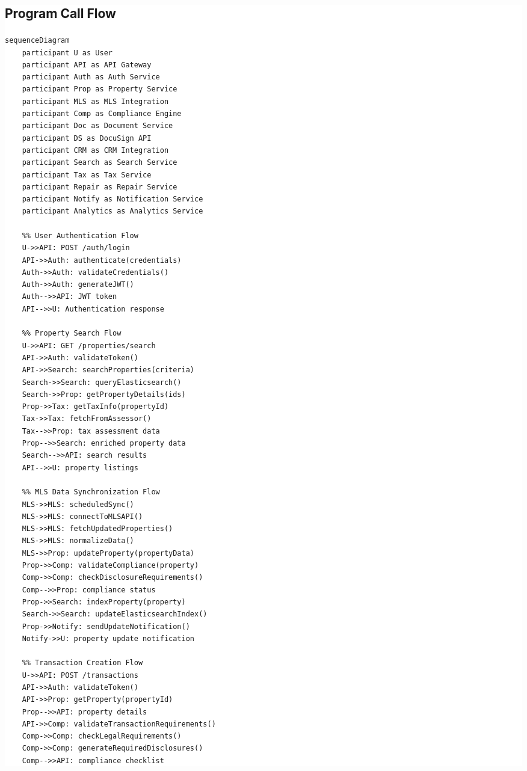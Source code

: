 ## Program Call Flow

```mermaid
sequenceDiagram
    participant U as User
    participant API as API Gateway
    participant Auth as Auth Service
    participant Prop as Property Service
    participant MLS as MLS Integration
    participant Comp as Compliance Engine
    participant Doc as Document Service
    participant DS as DocuSign API
    participant CRM as CRM Integration
    participant Search as Search Service
    participant Tax as Tax Service
    participant Repair as Repair Service
    participant Notify as Notification Service
    participant Analytics as Analytics Service

    %% User Authentication Flow
    U->>API: POST /auth/login
    API->>Auth: authenticate(credentials)
    Auth->>Auth: validateCredentials()
    Auth->>Auth: generateJWT()
    Auth-->>API: JWT token
    API-->>U: Authentication response

    %% Property Search Flow
    U->>API: GET /properties/search
    API->>Auth: validateToken()
    API->>Search: searchProperties(criteria)
    Search->>Search: queryElasticsearch()
    Search->>Prop: getPropertyDetails(ids)
    Prop->>Tax: getTaxInfo(propertyId)
    Tax->>Tax: fetchFromAssessor()
    Tax-->>Prop: tax assessment data
    Prop-->>Search: enriched property data
    Search-->>API: search results
    API-->>U: property listings

    %% MLS Data Synchronization Flow
    MLS->>MLS: scheduledSync()
    MLS->>MLS: connectToMLSAPI()
    MLS->>MLS: fetchUpdatedProperties()
    MLS->>MLS: normalizeData()
    MLS->>Prop: updateProperty(propertyData)
    Prop->>Comp: validateCompliance(property)
    Comp->>Comp: checkDisclosureRequirements()
    Comp-->>Prop: compliance status
    Prop->>Search: indexProperty(property)
    Search->>Search: updateElasticsearchIndex()
    Prop->>Notify: sendUpdateNotification()
    Notify->>U: property update notification

    %% Transaction Creation Flow
    U->>API: POST /transactions
    API->>Auth: validateToken()
    API->>Prop: getProperty(propertyId)
    Prop-->>API: property details
    API->>Comp: validateTransactionRequirements()
    Comp->>Comp: checkLegalRequirements()
    Comp->>Comp: generateRequiredDisclosures()
    Comp-->>API: compliance checklist
```